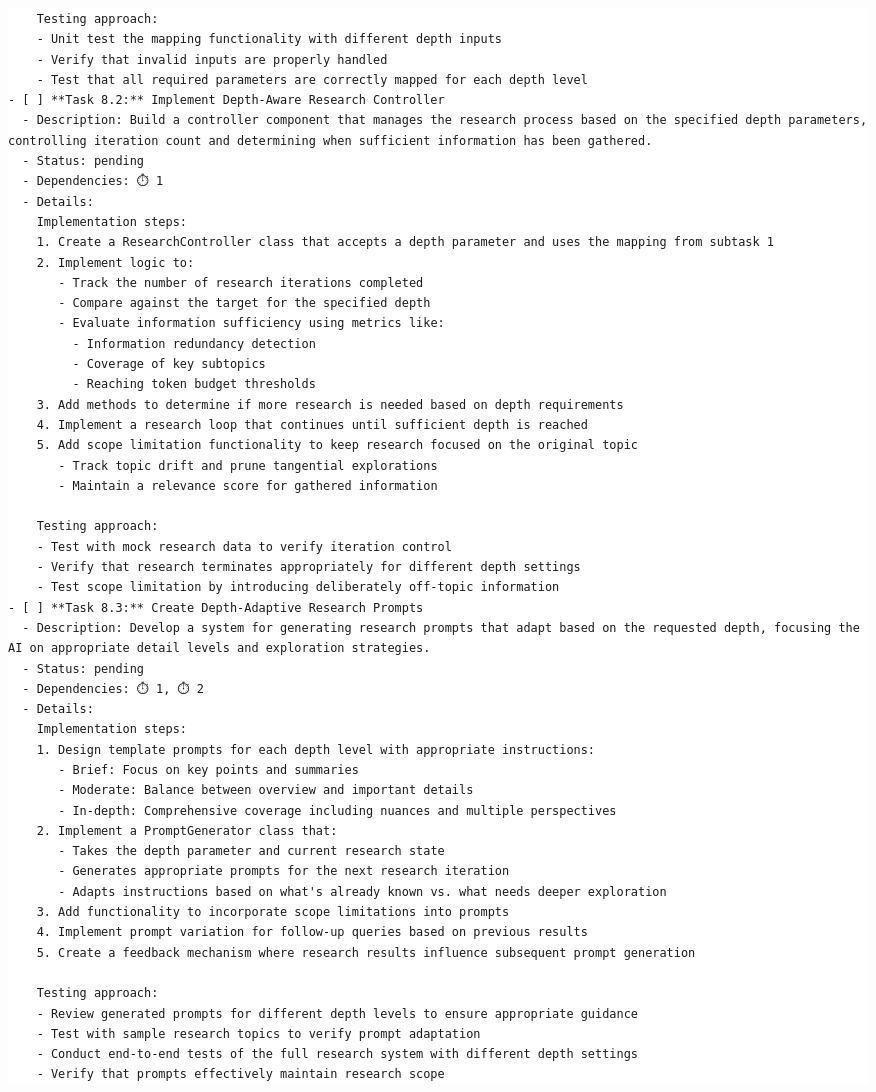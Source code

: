         Testing approach:
        - Unit test the mapping functionality with different depth inputs
        - Verify that invalid inputs are properly handled
        - Test that all required parameters are correctly mapped for each depth level
    - [ ] **Task 8.2:** Implement Depth-Aware Research Controller
      - Description: Build a controller component that manages the research process based on the specified depth parameters, controlling iteration count and determining when sufficient information has been gathered.
      - Status: pending
      - Dependencies: ⏱️ 1
      - Details:
        Implementation steps:
        1. Create a ResearchController class that accepts a depth parameter and uses the mapping from subtask 1
        2. Implement logic to:
           - Track the number of research iterations completed
           - Compare against the target for the specified depth
           - Evaluate information sufficiency using metrics like:
             - Information redundancy detection
             - Coverage of key subtopics
             - Reaching token budget thresholds
        3. Add methods to determine if more research is needed based on depth requirements
        4. Implement a research loop that continues until sufficient depth is reached
        5. Add scope limitation functionality to keep research focused on the original topic
           - Track topic drift and prune tangential explorations
           - Maintain a relevance score for gathered information
        
        Testing approach:
        - Test with mock research data to verify iteration control
        - Verify that research terminates appropriately for different depth settings
        - Test scope limitation by introducing deliberately off-topic information
    - [ ] **Task 8.3:** Create Depth-Adaptive Research Prompts
      - Description: Develop a system for generating research prompts that adapt based on the requested depth, focusing the AI on appropriate detail levels and exploration strategies.
      - Status: pending
      - Dependencies: ⏱️ 1, ⏱️ 2
      - Details:
        Implementation steps:
        1. Design template prompts for each depth level with appropriate instructions:
           - Brief: Focus on key points and summaries
           - Moderate: Balance between overview and important details
           - In-depth: Comprehensive coverage including nuances and multiple perspectives
        2. Implement a PromptGenerator class that:
           - Takes the depth parameter and current research state
           - Generates appropriate prompts for the next research iteration
           - Adapts instructions based on what's already known vs. what needs deeper exploration
        3. Add functionality to incorporate scope limitations into prompts
        4. Implement prompt variation for follow-up queries based on previous results
        5. Create a feedback mechanism where research results influence subsequent prompt generation
        
        Testing approach:
        - Review generated prompts for different depth levels to ensure appropriate guidance
        - Test with sample research topics to verify prompt adaptation
        - Conduct end-to-end tests of the full research system with different depth settings
        - Verify that prompts effectively maintain research scope
